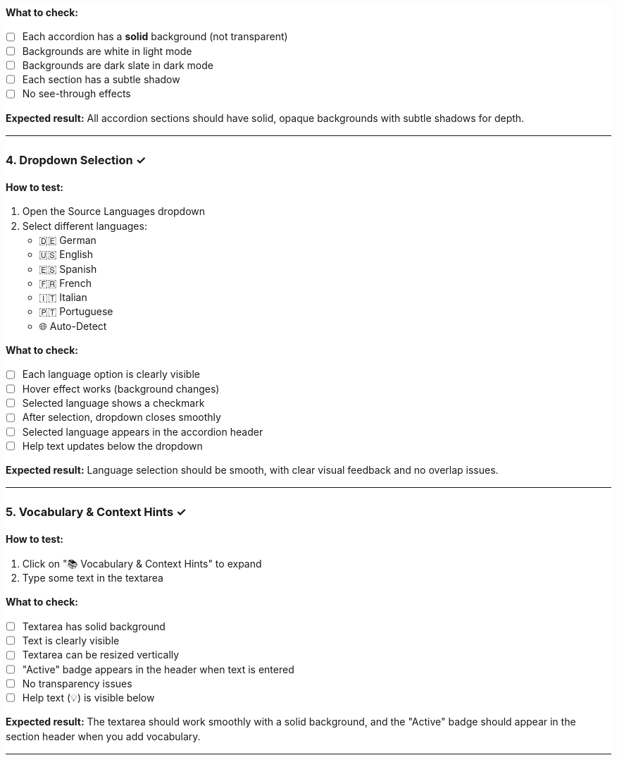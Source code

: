 **What to check:**
- [ ] Each accordion has a **solid** background (not transparent)
- [ ] Backgrounds are white in light mode
- [ ] Backgrounds are dark slate in dark mode
- [ ] Each section has a subtle shadow
- [ ] No see-through effects

**Expected result:** All accordion sections should have solid, opaque backgrounds with subtle shadows for depth.

---

### 4. Dropdown Selection ✓

**How to test:**
1. Open the Source Languages dropdown
2. Select different languages:
   - 🇩🇪 German
   - 🇺🇸 English
   - 🇪🇸 Spanish
   - 🇫🇷 French
   - 🇮🇹 Italian
   - 🇵🇹 Portuguese
   - 🌐 Auto-Detect

**What to check:**
- [ ] Each language option is clearly visible
- [ ] Hover effect works (background changes)
- [ ] Selected language shows a checkmark
- [ ] After selection, dropdown closes smoothly
- [ ] Selected language appears in the accordion header
- [ ] Help text updates below the dropdown

**Expected result:** Language selection should be smooth, with clear visual feedback and no overlap issues.

---

### 5. Vocabulary & Context Hints ✓

**How to test:**
1. Click on "📚 Vocabulary & Context Hints" to expand
2. Type some text in the textarea

**What to check:**
- [ ] Textarea has solid background
- [ ] Text is clearly visible
- [ ] Textarea can be resized vertically
- [ ] "Active" badge appears in the header when text is entered
- [ ] No transparency issues
- [ ] Help text (💡) is visible below

**Expected result:** The textarea should work smoothly with a solid background, and the "Active" badge should appear in the section header when you add vocabulary.

---
